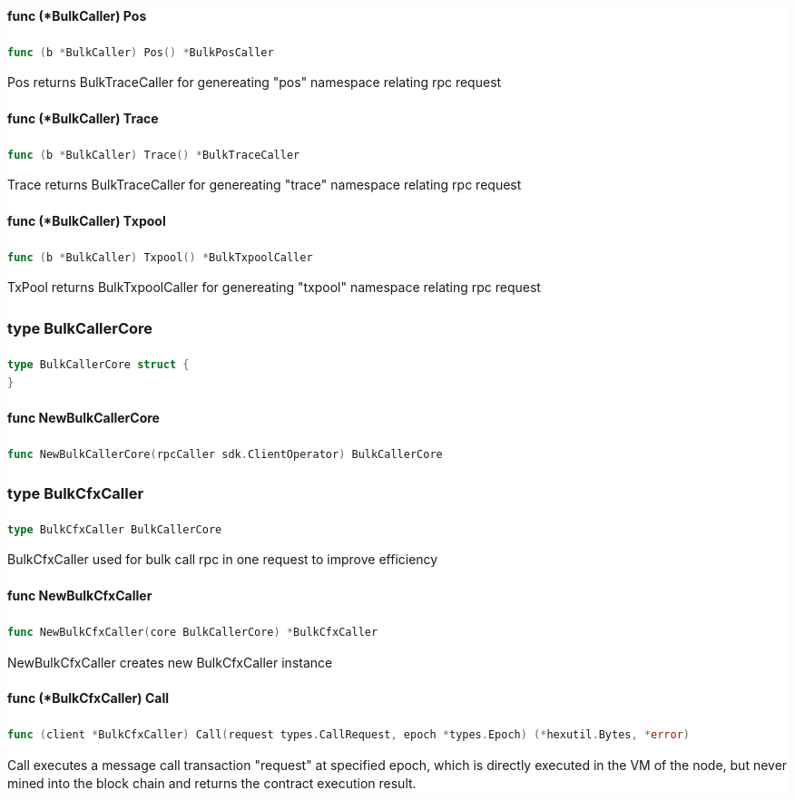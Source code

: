 #### func (*BulkCaller) Pos

```go
func (b *BulkCaller) Pos() *BulkPosCaller
```
Pos returns BulkTraceCaller for genereating "pos" namespace relating rpc request

#### func (*BulkCaller) Trace

```go
func (b *BulkCaller) Trace() *BulkTraceCaller
```
Trace returns BulkTraceCaller for genereating "trace" namespace relating rpc
request

#### func (*BulkCaller) Txpool

```go
func (b *BulkCaller) Txpool() *BulkTxpoolCaller
```
TxPool returns BulkTxpoolCaller for genereating "txpool" namespace relating rpc
request

### type BulkCallerCore

```go
type BulkCallerCore struct {
}
```


#### func  NewBulkCallerCore

```go
func NewBulkCallerCore(rpcCaller sdk.ClientOperator) BulkCallerCore
```

### type BulkCfxCaller

```go
type BulkCfxCaller BulkCallerCore
```

BulkCfxCaller used for bulk call rpc in one request to improve efficiency

#### func  NewBulkCfxCaller

```go
func NewBulkCfxCaller(core BulkCallerCore) *BulkCfxCaller
```
NewBulkCfxCaller creates new BulkCfxCaller instance

#### func (*BulkCfxCaller) Call

```go
func (client *BulkCfxCaller) Call(request types.CallRequest, epoch *types.Epoch) (*hexutil.Bytes, *error)
```
Call executes a message call transaction "request" at specified epoch, which is
directly executed in the VM of the node, but never mined into the block chain
and returns the contract execution result.
